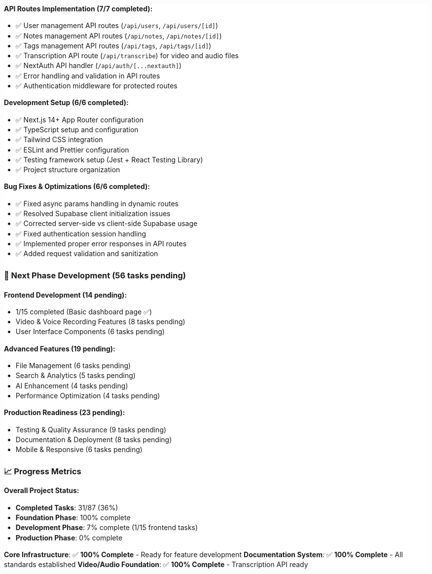 **API Routes Implementation (7/7 completed):**
- ✅ User management API routes (`/api/users`, `/api/users/[id]`)
- ✅ Notes management API routes (`/api/notes`, `/api/notes/[id]`)
- ✅ Tags management API routes (`/api/tags`, `/api/tags/[id]`)
- ✅ Transcription API route (`/api/transcribe`) for video and audio files
- ✅ NextAuth API handler (`/api/auth/[...nextauth]`)
- ✅ Error handling and validation in API routes
- ✅ Authentication middleware for protected routes

**Development Setup (6/6 completed):**
- ✅ Next.js 14+ App Router configuration
- ✅ TypeScript setup and configuration
- ✅ Tailwind CSS integration
- ✅ ESLint and Prettier configuration
- ✅ Testing framework setup (Jest + React Testing Library)
- ✅ Project structure organization

**Bug Fixes & Optimizations (6/6 completed):**
- ✅ Fixed async params handling in dynamic routes
- ✅ Resolved Supabase client initialization issues
- ✅ Corrected server-side vs client-side Supabase usage
- ✅ Fixed authentication session handling
- ✅ Implemented proper error responses in API routes
- ✅ Added request validation and sanitization

### 🚧 Next Phase Development (56 tasks pending)

**Frontend Development (14 pending):**
- 1/15 completed (Basic dashboard page ✅)
- Video & Voice Recording Features (8 tasks pending)
- User Interface Components (6 tasks pending)

**Advanced Features (19 pending):**
- File Management (6 tasks pending)
- Search & Analytics (5 tasks pending)
- AI Enhancement (4 tasks pending)
- Performance Optimization (4 tasks pending)

**Production Readiness (23 pending):**
- Testing & Quality Assurance (9 tasks pending)
- Documentation & Deployment (8 tasks pending)
- Mobile & Responsive (6 tasks pending)

### 📈 Progress Metrics

**Overall Project Status:**
- **Completed Tasks**: 31/87 (36%)
- **Foundation Phase**: 100% complete
- **Development Phase**: 7% complete (1/15 frontend tasks)
- **Production Phase**: 0% complete

**Core Infrastructure**: ✅ **100% Complete** - Ready for feature development
**Documentation System**: ✅ **100% Complete** - All standards established
**Video/Audio Foundation**: ✅ **100% Complete** - Transcription API ready
